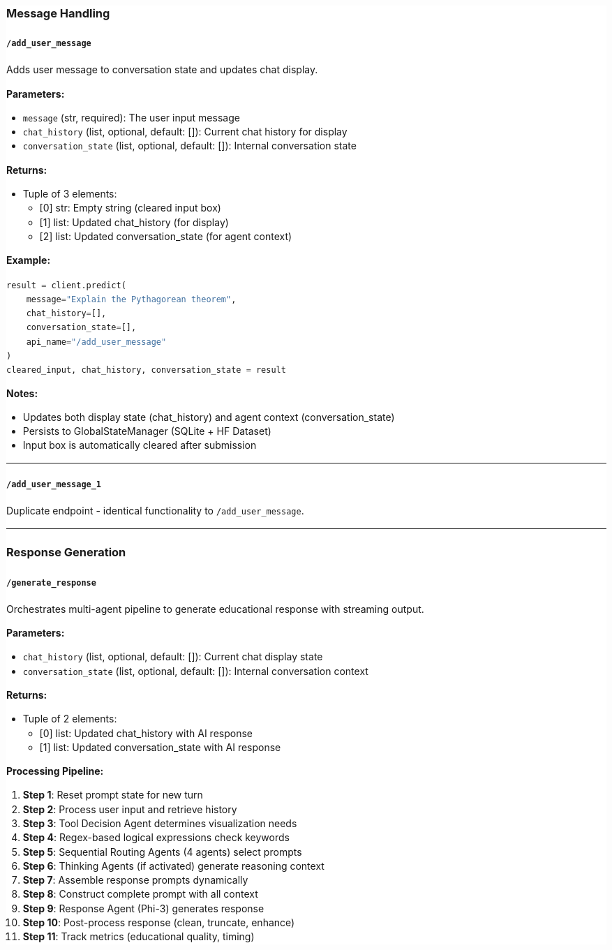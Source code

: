 ### Message Handling

#### `/add_user_message`
Adds user message to conversation state and updates chat display.

**Parameters:**
- `message` (str, required): The user input message
- `chat_history` (list, optional, default: []): Current chat history for display
- `conversation_state` (list, optional, default: []): Internal conversation state

**Returns:**
- Tuple of 3 elements:
  - [0] str: Empty string (cleared input box)
  - [1] list: Updated chat_history (for display)
  - [2] list: Updated conversation_state (for agent context)

**Example:**
```python
result = client.predict(
    message="Explain the Pythagorean theorem",
    chat_history=[],
    conversation_state=[],
    api_name="/add_user_message"
)
cleared_input, chat_history, conversation_state = result
```

**Notes:**
- Updates both display state (chat_history) and agent context (conversation_state)
- Persists to GlobalStateManager (SQLite + HF Dataset)
- Input box is automatically cleared after submission

---

#### `/add_user_message_1`
Duplicate endpoint - identical functionality to `/add_user_message`.

---

### Response Generation

#### `/generate_response`
Orchestrates multi-agent pipeline to generate educational response with streaming output.

**Parameters:**
- `chat_history` (list, optional, default: []): Current chat display state
- `conversation_state` (list, optional, default: []): Internal conversation context

**Returns:**
- Tuple of 2 elements:
  - [0] list: Updated chat_history with AI response
  - [1] list: Updated conversation_state with AI response

**Processing Pipeline:**
1. **Step 1**: Reset prompt state for new turn
2. **Step 2**: Process user input and retrieve history
3. **Step 3**: Tool Decision Agent determines visualization needs
4. **Step 4**: Regex-based logical expressions check keywords
5. **Step 5**: Sequential Routing Agents (4 agents) select prompts
6. **Step 6**: Thinking Agents (if activated) generate reasoning context
7. **Step 7**: Assemble response prompts dynamically
8. **Step 8**: Construct complete prompt with all context
9. **Step 9**: Response Agent (Phi-3) generates response
10. **Step 10**: Post-process response (clean, truncate, enhance)
11. **Step 11**: Track metrics (educational quality, timing)

